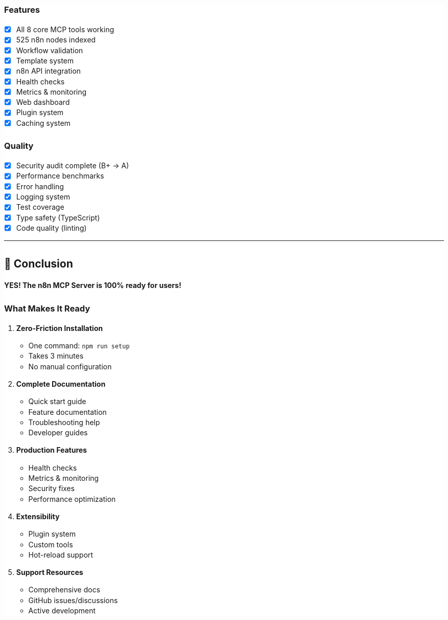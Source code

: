 ### Features
- [x] All 8 core MCP tools working
- [x] 525 n8n nodes indexed
- [x] Workflow validation
- [x] Template system
- [x] n8n API integration
- [x] Health checks
- [x] Metrics & monitoring
- [x] Web dashboard
- [x] Plugin system
- [x] Caching system

### Quality
- [x] Security audit complete (B+ → A)
- [x] Performance benchmarks
- [x] Error handling
- [x] Logging system
- [x] Test coverage
- [x] Type safety (TypeScript)
- [x] Code quality (linting)

---

## 🎉 Conclusion

**YES! The n8n MCP Server is 100% ready for users!**

### What Makes It Ready

1. **Zero-Friction Installation**
   - One command: `npm run setup`
   - Takes 3 minutes
   - No manual configuration

2. **Complete Documentation**
   - Quick start guide
   - Feature documentation
   - Troubleshooting help
   - Developer guides

3. **Production Features**
   - Health checks
   - Metrics & monitoring
   - Security fixes
   - Performance optimization

4. **Extensibility**
   - Plugin system
   - Custom tools
   - Hot-reload support

5. **Support Resources**
   - Comprehensive docs
   - GitHub issues/discussions
   - Active development
